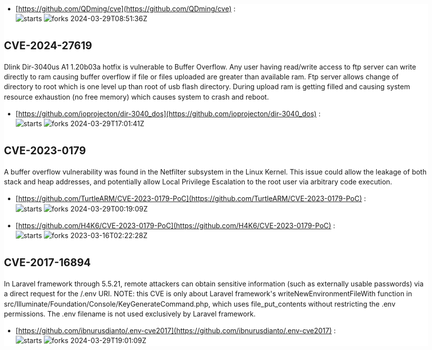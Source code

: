 - [https://github.com/QDming/cve](https://github.com/QDming/cve) :  
![starts](https://img.shields.io/github/stars/QDming/cve.svg) 
![forks](https://img.shields.io/github/forks/QDming/cve.svg) 
2024-03-29T08:51:36Z

## CVE-2024-27619
 Dlink Dir-3040us A1 1.20b03a hotfix is vulnerable to Buffer Overflow. Any user having read/write access to ftp server can write directly to ram causing buffer overflow if file or files uploaded are greater than available ram. Ftp server allows change of directory to root which is one level up than root of usb flash directory. During upload ram is getting filled and causing system resource exhaustion (no free memory) which causes system to crash and reboot.

- [https://github.com/ioprojecton/dir-3040_dos](https://github.com/ioprojecton/dir-3040_dos) :  
![starts](https://img.shields.io/github/stars/ioprojecton/dir-3040_dos.svg) 
![forks](https://img.shields.io/github/forks/ioprojecton/dir-3040_dos.svg) 
2024-03-29T17:01:41Z

## CVE-2023-0179
 A buffer overflow vulnerability was found in the Netfilter subsystem in the Linux Kernel. This issue could allow the leakage of both stack and heap addresses, and potentially allow Local Privilege Escalation to the root user via arbitrary code execution.

- [https://github.com/TurtleARM/CVE-2023-0179-PoC](https://github.com/TurtleARM/CVE-2023-0179-PoC) :  
![starts](https://img.shields.io/github/stars/TurtleARM/CVE-2023-0179-PoC.svg) 
![forks](https://img.shields.io/github/forks/TurtleARM/CVE-2023-0179-PoC.svg) 
2024-03-29T00:19:09Z

- [https://github.com/H4K6/CVE-2023-0179-PoC](https://github.com/H4K6/CVE-2023-0179-PoC) :  
![starts](https://img.shields.io/github/stars/H4K6/CVE-2023-0179-PoC.svg) 
![forks](https://img.shields.io/github/forks/H4K6/CVE-2023-0179-PoC.svg) 
2023-03-16T02:22:28Z

## CVE-2017-16894
 In Laravel framework through 5.5.21, remote attackers can obtain sensitive information (such as externally usable passwords) via a direct request for the /.env URI. NOTE: this CVE is only about Laravel framework's writeNewEnvironmentFileWith function in src/Illuminate/Foundation/Console/KeyGenerateCommand.php, which uses file_put_contents without restricting the .env permissions. The .env filename is not used exclusively by Laravel framework.

- [https://github.com/ibnurusdianto/.env-cve2017](https://github.com/ibnurusdianto/.env-cve2017) :  
![starts](https://img.shields.io/github/stars/ibnurusdianto/.env-cve2017.svg) 
![forks](https://img.shields.io/github/forks/ibnurusdianto/.env-cve2017.svg) 
2024-03-29T19:01:09Z
